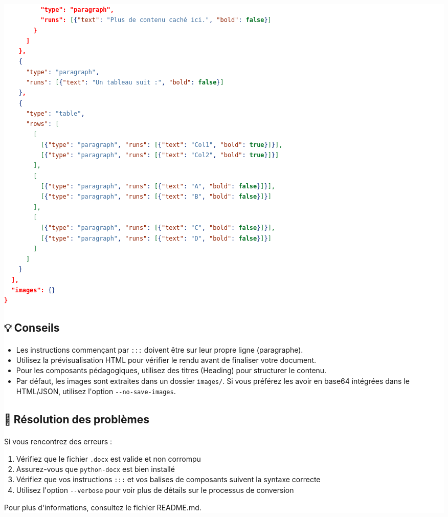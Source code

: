 ```json
          "type": "paragraph",
          "runs": [{"text": "Plus de contenu caché ici.", "bold": false}]
        }
      ]
    },
    {
      "type": "paragraph",
      "runs": [{"text": "Un tableau suit :", "bold": false}]
    },
    {
      "type": "table",
      "rows": [
        [
          [{"type": "paragraph", "runs": [{"text": "Col1", "bold": true}]}],
          [{"type": "paragraph", "runs": [{"text": "Col2", "bold": true}]}]
        ],
        [
          [{"type": "paragraph", "runs": [{"text": "A", "bold": false}]}],
          [{"type": "paragraph", "runs": [{"text": "B", "bold": false}]}]
        ],
        [
          [{"type": "paragraph", "runs": [{"text": "C", "bold": false}]}],
          [{"type": "paragraph", "runs": [{"text": "D", "bold": false}]}]
        ]
      ]
    }
  ],
  "images": {}
}
```

## 💡 Conseils

- Les instructions commençant par `:::` doivent être sur leur propre ligne (paragraphe).
- Utilisez la prévisualisation HTML pour vérifier le rendu avant de finaliser votre document.
- Pour les composants pédagogiques, utilisez des titres (Heading) pour structurer le contenu.
- Par défaut, les images sont extraites dans un dossier `images/`. Si vous préférez les avoir en base64 intégrées dans le HTML/JSON, utilisez l'option `--no-save-images`.

## 🐛 Résolution des problèmes

Si vous rencontrez des erreurs :

1. Vérifiez que le fichier `.docx` est valide et non corrompu
2. Assurez-vous que `python-docx` est bien installé
3. Vérifiez que vos instructions `:::` et vos balises de composants suivent la syntaxe correcte
4. Utilisez l'option `--verbose` pour voir plus de détails sur le processus de conversion

Pour plus d'informations, consultez le fichier README.md.